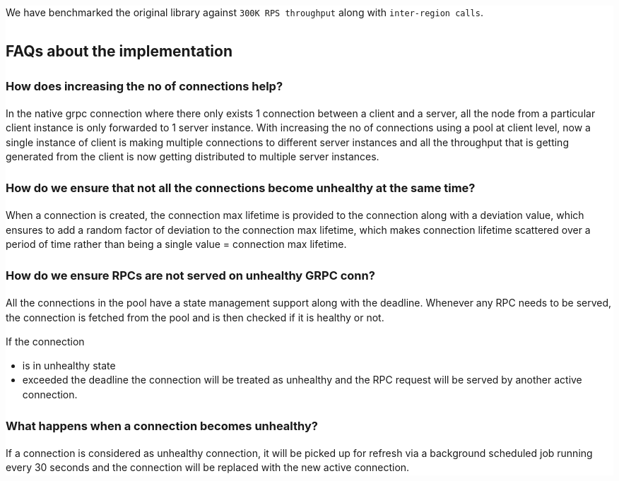 We have benchmarked the original library against `300K RPS throughput` along with `inter-region calls`.

## FAQs about the implementation

### How does increasing the no of connections help?

In the native grpc connection where there only exists 1 connection between a client and a server, 
all the node from a particular client instance is only forwarded to 1 server instance.
With increasing the no of connections using a pool at client level, now a single instance of client 
is making multiple connections to different server instances and all the throughput that is 
getting generated from the client is now getting distributed to multiple server instances.

### How do we ensure that not all the connections become unhealthy at the same time?

When a connection is created, the connection max lifetime is provided to the connection along with a
deviation value, which ensures to add a random factor of deviation to the connection max lifetime,
which makes connection lifetime scattered over a period of time rather
than being a single value = connection max lifetime.

### How do we ensure RPCs are not served on unhealthy GRPC conn?

All the connections in the pool have a state management support along with the deadline. 
Whenever any RPC needs to be served, the connection is fetched from the pool and is then checked if
it is healthy or not. 

If the connection
* is in unhealthy state
* exceeded the deadline
the connection will be treated as unhealthy and the RPC request will be served by another active connection.

### What happens when a connection becomes unhealthy?
If a connection is considered as unhealthy connection, it will be picked up for refresh via a background scheduled job running every 30 seconds and the connection will be replaced with the new active connection.

[//TODO]: # (ADD steps to run client-server setup)


[//]: # (![GRPC connection]&#40;doc/grpc_connection.png&#41;)